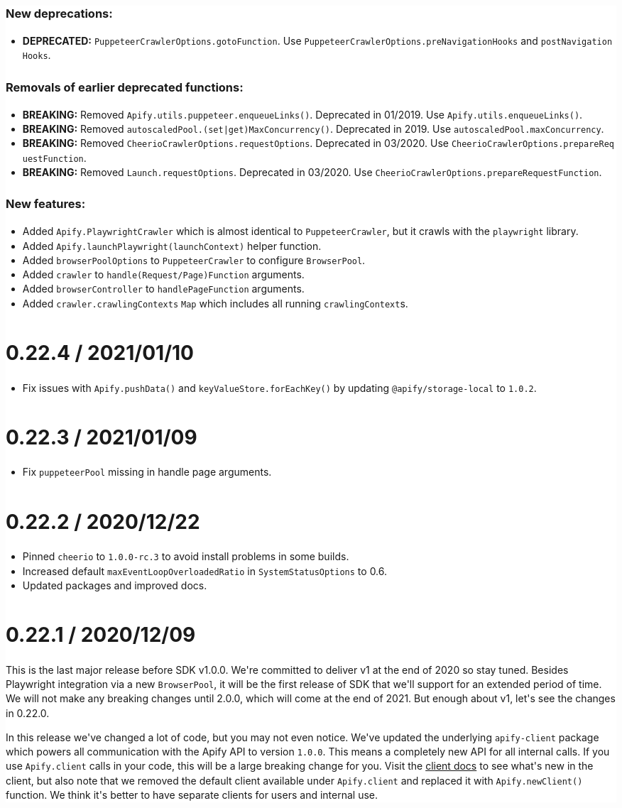 ### New deprecations:
- **DEPRECATED:** `PuppeteerCrawlerOptions.gotoFunction`.
  Use `PuppeteerCrawlerOptions.preNavigationHooks` and `postNavigationHooks`.

### Removals of earlier deprecated functions:
- **BREAKING:** Removed `Apify.utils.puppeteer.enqueueLinks()`. Deprecated in 01/2019.
  Use `Apify.utils.enqueueLinks()`.
- **BREAKING:** Removed `autoscaledPool.(set|get)MaxConcurrency()`. Deprecated in 2019.
  Use `autoscaledPool.maxConcurrency`.
- **BREAKING:** Removed `CheerioCrawlerOptions.requestOptions`. Deprecated in 03/2020.
  Use `CheerioCrawlerOptions.prepareRequestFunction`.
- **BREAKING:** Removed `Launch.requestOptions`. Deprecated in 03/2020.
  Use `CheerioCrawlerOptions.prepareRequestFunction`.


### New features:
- Added `Apify.PlaywrightCrawler` which is almost identical to `PuppeteerCrawler`,
  but it crawls with the `playwright` library.
- Added `Apify.launchPlaywright(launchContext)` helper function.
- Added `browserPoolOptions` to `PuppeteerCrawler` to configure `BrowserPool`.
- Added `crawler` to `handle(Request/Page)Function` arguments.
- Added `browserController` to `handlePageFunction` arguments.
- Added `crawler.crawlingContexts` `Map` which includes all running `crawlingContext`s.

0.22.4 / 2021/01/10
====================
- Fix issues with `Apify.pushData()` and `keyValueStore.forEachKey()`
  by updating `@apify/storage-local` to `1.0.2`.

0.22.3 / 2021/01/09
====================
- Fix `puppeteerPool` missing in handle page arguments.

0.22.2 / 2020/12/22
====================
- Pinned `cheerio` to `1.0.0-rc.3` to avoid install problems in some builds.
- Increased default `maxEventLoopOverloadedRatio` in `SystemStatusOptions` to 0.6.
- Updated packages and improved docs.

0.22.1 / 2020/12/09
====================
This is the last major release before SDK v1.0.0. We're committed to deliver v1 at the
end of 2020 so stay tuned. Besides Playwright integration via a new `BrowserPool`,
it will be the first release of SDK that we'll support for an extended period of time.
We will not make any breaking changes until 2.0.0, which will come at the end of
2021. But enough about v1, let's see the changes in 0.22.0.

In this release we've changed a lot of code, but you may not even notice.
We've updated the underlying `apify-client` package which powers all communication with
the Apify API to version `1.0.0`. This means a completely new API for all internal calls.
If you use `Apify.client` calls in your code, this will be a large breaking change for you.
Visit the [client docs](https://github.com/apify/apify-client-js/blob/master/README.md)
to see what's new in the client, but also note that we removed the default client
available under `Apify.client` and replaced it with `Apify.newClient()` function.
We think it's better to have separate clients for users and internal use.
